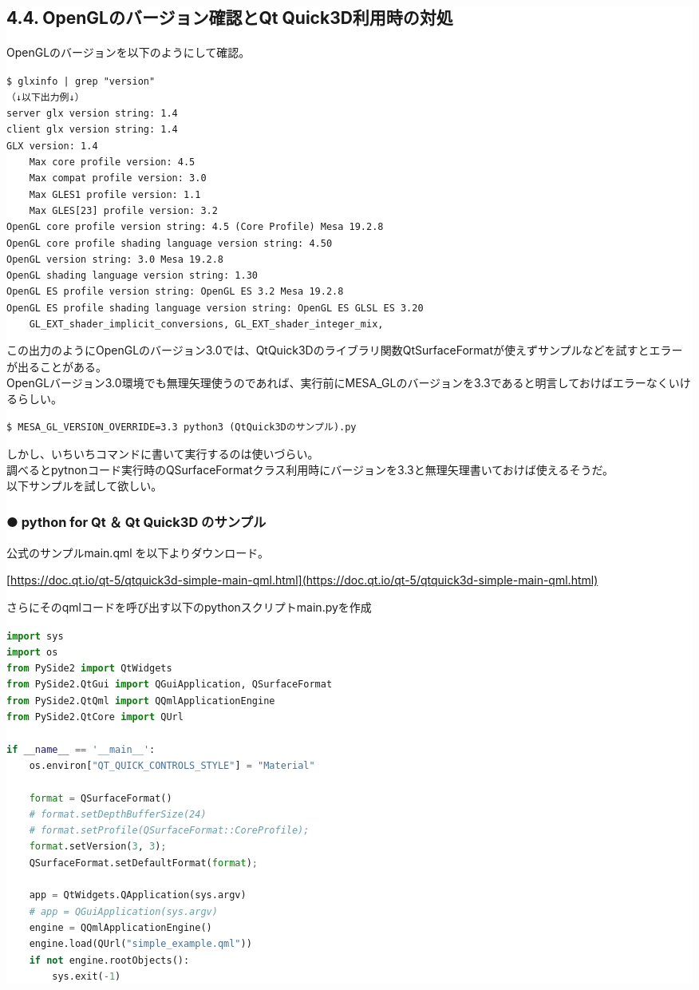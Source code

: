 ## 4.4. OpenGLのバージョン確認とQt Quick3D利用時の対処

OpenGLのバージョンを以下のようにして確認。

```
$ glxinfo | grep "version"
（↓以下出力例↓）
server glx version string: 1.4
client glx version string: 1.4
GLX version: 1.4
    Max core profile version: 4.5
    Max compat profile version: 3.0
    Max GLES1 profile version: 1.1
    Max GLES[23] profile version: 3.2
OpenGL core profile version string: 4.5 (Core Profile) Mesa 19.2.8
OpenGL core profile shading language version string: 4.50
OpenGL version string: 3.0 Mesa 19.2.8
OpenGL shading language version string: 1.30
OpenGL ES profile version string: OpenGL ES 3.2 Mesa 19.2.8
OpenGL ES profile shading language version string: OpenGL ES GLSL ES 3.20
    GL_EXT_shader_implicit_conversions, GL_EXT_shader_integer_mix, 
```

この出力のようにOpenGLのバージョン3.0では、QtQuick3Dのライブラリ関数QtSurfaceFormatが使えずサンプルなどを試すとエラーが出ることがある。  
OpenGLバージョン3.0環境でも無理矢理使うのであれば、実行前にMESA_GLのバージョンを3.3であると明言しておけばエラーなくいけるらしい。  

```
$ MESA_GL_VERSION_OVERRIDE=3.3 python3 (QtQuick3Dのサンプル).py
```

しかし、いちいちコマンドに書いて実行するのは使いづらい。  
調べるとpytnonコード実行時のQSurfaceFormatクラス利用時にバージョンを3.3と無理矢理書いておけば使えるそうだ。  
以下サンプルを試して欲しい。  

### ● python for Qt ＆ Qt Quick3D のサンプル

公式のサンプルmain.qml を以下よりダウンロード。

[https://doc.qt.io/qt-5/qtquick3d-simple-main-qml.html](https://doc.qt.io/qt-5/qtquick3d-simple-main-qml.html)  

さらにそのqmlコードを呼び出す以下のpythonスクリプトmain.pyを作成

``` python
import sys
import os
from PySide2 import QtWidgets
from PySide2.QtGui import QGuiApplication, QSurfaceFormat
from PySide2.QtQml import QQmlApplicationEngine
from PySide2.QtCore import QUrl

if __name__ == '__main__':
    os.environ["QT_QUICK_CONTROLS_STYLE"] = "Material"

    format = QSurfaceFormat()
    # format.setDepthBufferSize(24)
    # format.setProfile(QSurfaceFormat::CoreProfile);
    format.setVersion(3, 3);
    QSurfaceFormat.setDefaultFormat(format);

    app = QtWidgets.QApplication(sys.argv)
    # app = QGuiApplication(sys.argv)
    engine = QQmlApplicationEngine()
    engine.load(QUrl("simple_example.qml"))
    if not engine.rootObjects():
        sys.exit(-1)

```